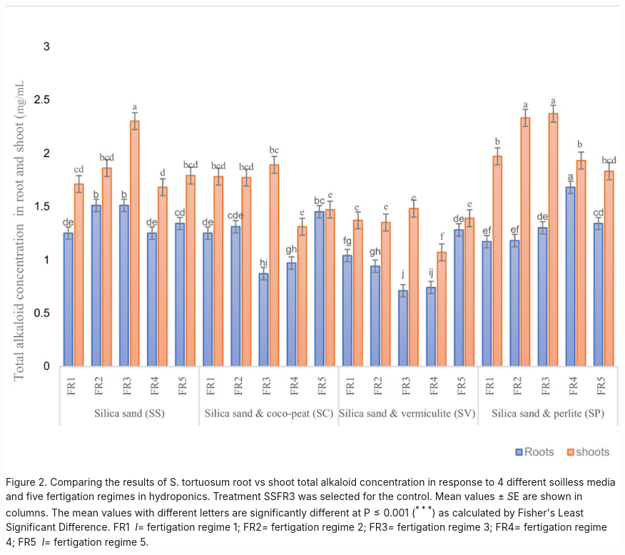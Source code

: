 ![](images/32054908e36808c0c9f4aa5a5e01b5a1c9ded8eab7e25db95d34788fc3848467.jpg)  
Figure 2. Comparing the results of S. tortuosum root vs shoot total alkaloid concentration in response to 4 different soilless media and five fertigation regimes in hydroponics. Treatment SSFR3 was selected for the control. Mean values $\pm \ S \mathrm { E }$ are shown in columns. The mean values with different letters are significantly different at $\mathrm { { P } \leq 0 . 0 0 1 }$ $( ^ { * * * } )$ as calculated by Fisher's Least Significant Difference. FR1 $\ l =$ fertigation regime 1; $\mathrm { F R 2 } =$ fertigation regime 2; $\mathrm { F R 3 } =$ fertigation regime 3; $\mathrm { F R } 4 =$ fertigation regime 4; FR5 $\ l =$ fertigation regime 5.
